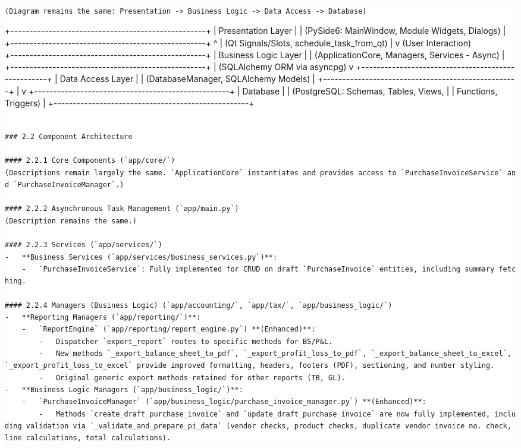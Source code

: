 ```markdown
(Diagram remains the same: Presentation -> Business Logic -> Data Access -> Database)
```
+---------------------------------------------------+
|                  Presentation Layer                |
|  (PySide6: MainWindow, Module Widgets, Dialogs)   |
+---------------------------------------------------+
      ^                    | (Qt Signals/Slots, schedule_task_from_qt)
      |                    v
(User Interaction)         
+---------------------------------------------------+
|                  Business Logic Layer              |
|  (ApplicationCore, Managers, Services - Async)    |
+---------------------------------------------------+
                         |  (SQLAlchemy ORM via asyncpg)
                         v
+---------------------------------------------------+
|                  Data Access Layer                 |
|      (DatabaseManager, SQLAlchemy Models)          |
+---------------------------------------------------+
                         |
                         v
+---------------------------------------------------+
|                  Database                          |
|      (PostgreSQL: Schemas, Tables, Views,          |
|       Functions, Triggers)                         |
+---------------------------------------------------+
```

### 2.2 Component Architecture

#### 2.2.1 Core Components (`app/core/`)
(Descriptions remain largely the same. `ApplicationCore` instantiates and provides access to `PurchaseInvoiceService` and `PurchaseInvoiceManager`.)

#### 2.2.2 Asynchronous Task Management (`app/main.py`)
(Description remains the same.)

#### 2.2.3 Services (`app/services/`)
-   **Business Services (`app/services/business_services.py`)**:
    -   `PurchaseInvoiceService`: Fully implemented for CRUD on draft `PurchaseInvoice` entities, including summary fetching.

#### 2.2.4 Managers (Business Logic) (`app/accounting/`, `app/tax/`, `app/business_logic/`)
-   **Reporting Managers (`app/reporting/`)**:
    -   `ReportEngine` (`app/reporting/report_engine.py`) **(Enhanced)**:
        -   Dispatcher `export_report` routes to specific methods for BS/P&L.
        -   New methods `_export_balance_sheet_to_pdf`, `_export_profit_loss_to_pdf`, `_export_balance_sheet_to_excel`, `_export_profit_loss_to_excel` provide improved formatting, headers, footers (PDF), sectioning, and number styling.
        -   Original generic export methods retained for other reports (TB, GL).
-   **Business Logic Managers (`app/business_logic/`)**:
    -   `PurchaseInvoiceManager` (`app/business_logic/purchase_invoice_manager.py`) **(Enhanced)**:
        -   Methods `create_draft_purchase_invoice` and `update_draft_purchase_invoice` are now fully implemented, including validation via `_validate_and_prepare_pi_data` (vendor checks, product checks, duplicate vendor invoice no. check, line calculations, total calculations).
```